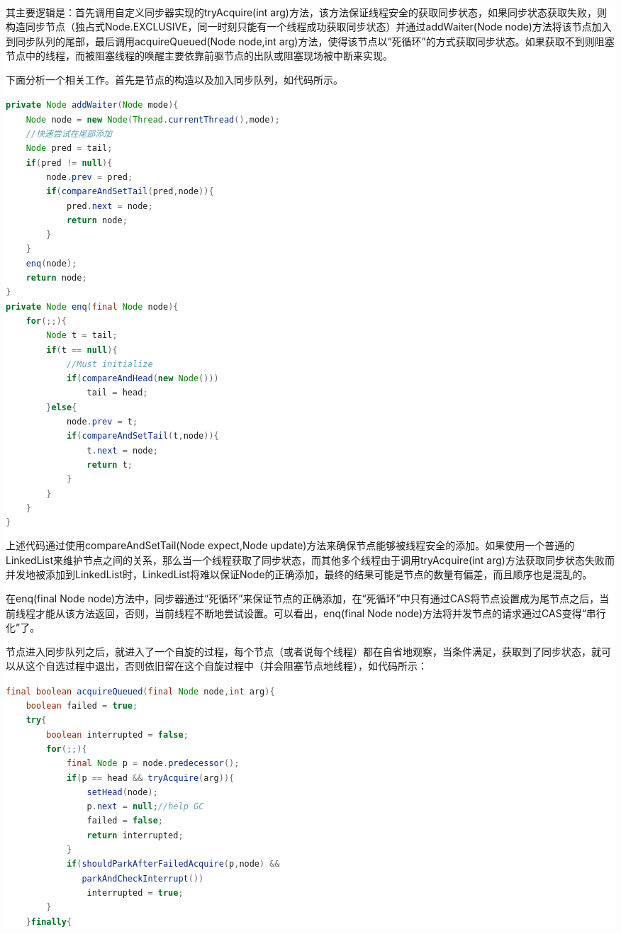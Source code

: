 其主要逻辑是：首先调用自定义同步器实现的tryAcquire(int arg)方法，该方法保证线程安全的获取同步状态，如果同步状态获取失败，则构造同步节点（独占式Node.EXCLUSIVE，同一时刻只能有一个线程成功获取同步状态）并通过addWaiter(Node node)方法将该节点加入到同步队列的尾部，最后调用acquireQueued(Node node,int arg)方法，使得该节点以“死循环”的方式获取同步状态。如果获取不到则阻塞节点中的线程，而被阻塞线程的唤醒主要依靠前驱节点的出队或阻塞现场被中断来实现。

下面分析一个相关工作。首先是节点的构造以及加入同步队列，如代码所示。

```java
private Node addWaiter(Node mode){
    Node node = new Node(Thread.currentThread(),mode);
    //快速尝试在尾部添加
    Node pred = tail;
    if(pred != null){
        node.prev = pred;
        if(compareAndSetTail(pred,node)){
            pred.next = node;
            return node; 
        }
    }
    enq(node);
    return node;
}
private Node enq(final Node node){
    for(;;){
        Node t = tail;
        if(t == null){
            //Must initialize
       		if(compareAndHead(new Node()))
                tail = head;
        }else{
            node.prev = t;
            if(compareAndSetTail(t,node)){
                t.next = node;
                return t;
            }
        }
    }
}
```

上述代码通过使用compareAndSetTail(Node expect,Node update)方法来确保节点能够被线程安全的添加。如果使用一个普通的LinkedList来维护节点之间的关系，那么当一个线程获取了同步状态，而其他多个线程由于调用tryAcquire(int arg)方法获取同步状态失败而并发地被添加到LinkedList时，LinkedList将难以保证Node的正确添加，最终的结果可能是节点的数量有偏差，而且顺序也是混乱的。

在enq(final Node node)方法中，同步器通过“死循环”来保证节点的正确添加，在“死循环”中只有通过CAS将节点设置成为尾节点之后，当前线程才能从该方法返回，否则，当前线程不断地尝试设置。可以看出，enq(final Node node)方法将并发节点的请求通过CAS变得“串行化”了。

节点进入同步队列之后，就进入了一个自旋的过程，每个节点（或者说每个线程）都在自省地观察，当条件满足，获取到了同步状态，就可以从这个自选过程中退出，否则依旧留在这个自旋过程中（并会阻塞节点地线程），如代码所示：

```java
final boolean acquireQueued(final Node node,int arg){
    boolean failed = true;
    try{
        boolean interrupted = false;
        for(;;){
            final Node p = node.predecessor();
            if(p == head && tryAcquire(arg)){
                setHead(node);
                p.next = null;//help GC
                failed = false;
                return interrupted;
            }
            if(shouldParkAfterFailedAcquire(p,node) &&
               parkAndCheckInterrupt())
                interrupted = true;
        }
    }finally{
```